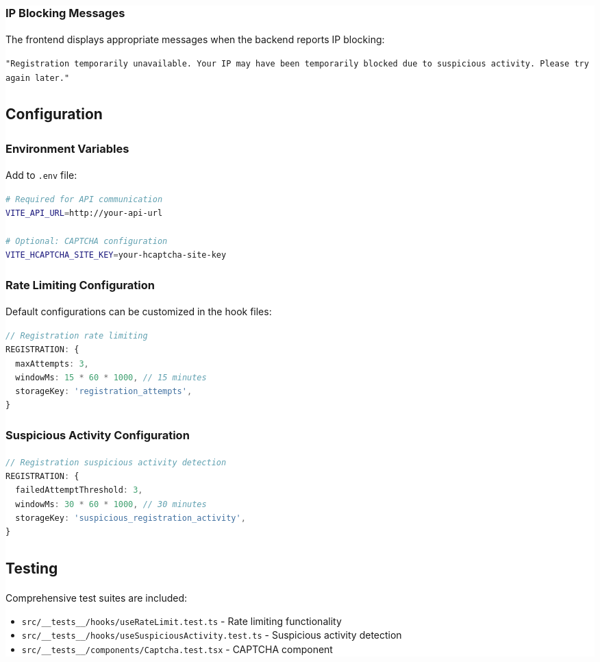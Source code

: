 ### IP Blocking Messages

The frontend displays appropriate messages when the backend reports IP blocking:

```
"Registration temporarily unavailable. Your IP may have been temporarily blocked due to suspicious activity. Please try again later."
```

## Configuration

### Environment Variables

Add to `.env` file:

```bash
# Required for API communication
VITE_API_URL=http://your-api-url

# Optional: CAPTCHA configuration
VITE_HCAPTCHA_SITE_KEY=your-hcaptcha-site-key
```

### Rate Limiting Configuration

Default configurations can be customized in the hook files:

```typescript
// Registration rate limiting
REGISTRATION: {
  maxAttempts: 3,
  windowMs: 15 * 60 * 1000, // 15 minutes
  storageKey: 'registration_attempts',
}
```

### Suspicious Activity Configuration

```typescript
// Registration suspicious activity detection
REGISTRATION: {
  failedAttemptThreshold: 3,
  windowMs: 30 * 60 * 1000, // 30 minutes
  storageKey: 'suspicious_registration_activity',
}
```

## Testing

Comprehensive test suites are included:

- `src/__tests__/hooks/useRateLimit.test.ts` - Rate limiting functionality
- `src/__tests__/hooks/useSuspiciousActivity.test.ts` - Suspicious activity detection
- `src/__tests__/components/Captcha.test.tsx` - CAPTCHA component
